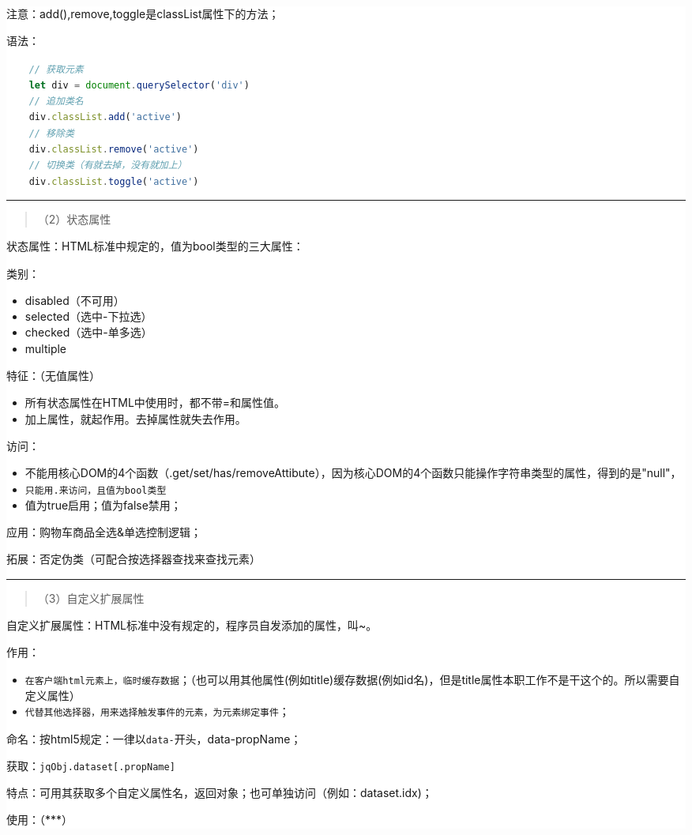 注意：add(),remove,toggle是classList属性下的方法；

语法：

```js
    // 获取元素
    let div = document.querySelector('div')
    // 追加类名
    div.classList.add('active')
    // 移除类
    div.classList.remove('active')
    // 切换类（有就去掉，没有就加上）
    div.classList.toggle('active')
```

------

> （2）状态属性

状态属性：HTML标准中规定的，值为bool类型的三大属性：

类别：

- disabled（不可用）
- selected（选中-下拉选）
- checked（选中-单多选）
- multiple

特征：（无值属性）

- 所有状态属性在HTML中使用时，都不带=和属性值。
- 加上属性，就起作用。去掉属性就失去作用。

访问：

- 不能用核心DOM的4个函数（.get/set/has/removeAttibute），因为核心DOM的4个函数只能操作字符串类型的属性，得到的是"null"，
- `只能用.来访问，且值为bool类型`
- 值为true启用；值为false禁用；

应用：购物车商品全选&单选控制逻辑；

拓展：否定伪类（可配合按选择器查找来查找元素）

------

> （3）自定义扩展属性

自定义扩展属性：HTML标准中没有规定的，程序员自发添加的属性，叫~。

作用：

- `在客户端html元素上，临时缓存数据`；（也可以用其他属性(例如title)缓存数据(例如id名)，但是title属性本职工作不是干这个的。所以需要自定义属性）
- `代替其他选择器，用来选择触发事件的元素，为元素绑定事件`；

命名：按html5规定：一律以`data-`开头，data-propName；

获取：`jqObj.dataset[.propName]`	

​		特点：可用其获取多个自定义属性名，返回对象；也可单独访问（例如：dataset.idx)；

使用：（***）
